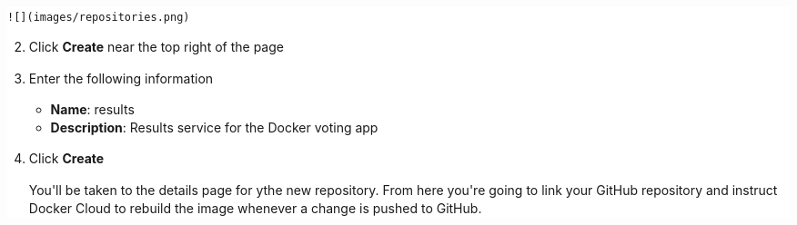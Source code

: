 	![](images/repositories.png)

2. Click **Create** near the top right of the page

3. Enter the following information

	+ **Name**: results
	+ **Description**: Results service for the Docker voting app

4. Click **Create**

	You'll be taken to the details page for ythe new repository. From here you're going to link your GitHub repository and instruct Docker Cloud to rebuild the image whenever a change is pushed to GitHub.
